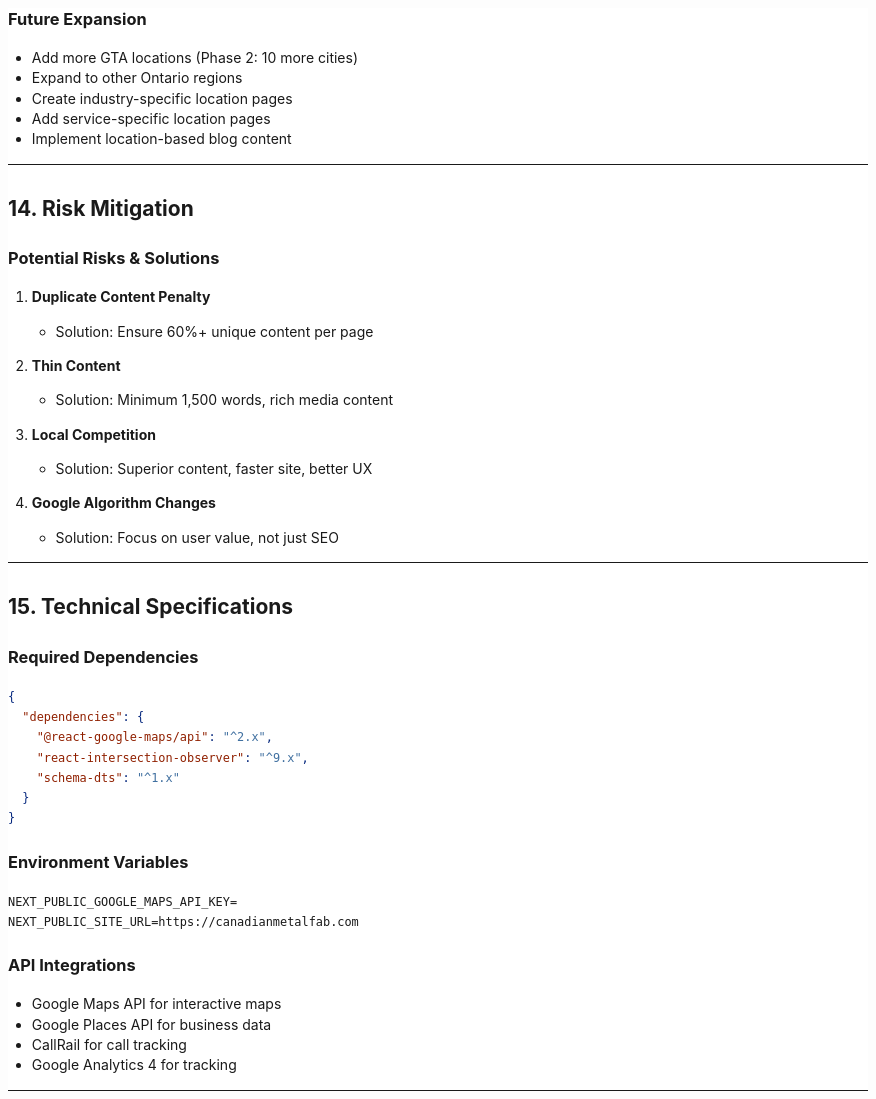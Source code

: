 ### Future Expansion
- Add more GTA locations (Phase 2: 10 more cities)
- Expand to other Ontario regions
- Create industry-specific location pages
- Add service-specific location pages
- Implement location-based blog content

---

## 14. Risk Mitigation

### Potential Risks & Solutions
1. **Duplicate Content Penalty**
   - Solution: Ensure 60%+ unique content per page
   
2. **Thin Content**
   - Solution: Minimum 1,500 words, rich media content
   
3. **Local Competition**
   - Solution: Superior content, faster site, better UX
   
4. **Google Algorithm Changes**
   - Solution: Focus on user value, not just SEO

---

## 15. Technical Specifications

### Required Dependencies
```json
{
  "dependencies": {
    "@react-google-maps/api": "^2.x",
    "react-intersection-observer": "^9.x",
    "schema-dts": "^1.x"
  }
}
```

### Environment Variables
```
NEXT_PUBLIC_GOOGLE_MAPS_API_KEY=
NEXT_PUBLIC_SITE_URL=https://canadianmetalfab.com
```

### API Integrations
- Google Maps API for interactive maps
- Google Places API for business data
- CallRail for call tracking
- Google Analytics 4 for tracking

---